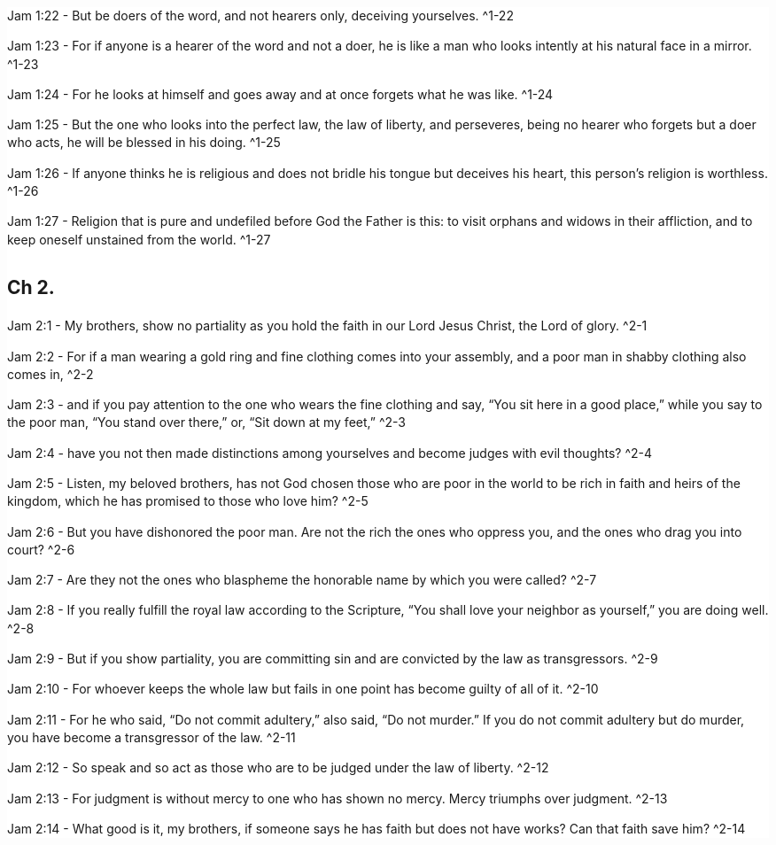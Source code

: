Jam 1:22 - But be doers of the word, and not hearers only, deceiving yourselves. ^1-22

Jam 1:23 - For if anyone is a hearer of the word and not a doer, he is like a man who looks intently at his natural face in a mirror. ^1-23

Jam 1:24 - For he looks at himself and goes away and at once forgets what he was like. ^1-24

Jam 1:25 - But the one who looks into the perfect law, the law of liberty, and perseveres, being no hearer who forgets but a doer who acts, he will be blessed in his doing. ^1-25

Jam 1:26 - If anyone thinks he is religious and does not bridle his tongue but deceives his heart, this person’s religion is worthless. ^1-26

Jam 1:27 - Religion that is pure and undefiled before God the Father is this: to visit orphans and widows in their affliction, and to keep oneself unstained from the world. ^1-27


## Ch 2.

Jam 2:1 - My brothers, show no partiality as you hold the faith in our Lord Jesus Christ, the Lord of glory. ^2-1

Jam 2:2 - For if a man wearing a gold ring and fine clothing comes into your assembly, and a poor man in shabby clothing also comes in, ^2-2

Jam 2:3 - and if you pay attention to the one who wears the fine clothing and say, “You sit here in a good place,” while you say to the poor man, “You stand over there,” or, “Sit down at my feet,” ^2-3

Jam 2:4 - have you not then made distinctions among yourselves and become judges with evil thoughts? ^2-4

Jam 2:5 - Listen, my beloved brothers, has not God chosen those who are poor in the world to be rich in faith and heirs of the kingdom, which he has promised to those who love him? ^2-5

Jam 2:6 - But you have dishonored the poor man. Are not the rich the ones who oppress you, and the ones who drag you into court? ^2-6

Jam 2:7 - Are they not the ones who blaspheme the honorable name by which you were called? ^2-7

Jam 2:8 - If you really fulfill the royal law according to the Scripture, “You shall love your neighbor as yourself,” you are doing well. ^2-8

Jam 2:9 - But if you show partiality, you are committing sin and are convicted by the law as transgressors. ^2-9

Jam 2:10 - For whoever keeps the whole law but fails in one point has become guilty of all of it. ^2-10

Jam 2:11 - For he who said, “Do not commit adultery,” also said, “Do not murder.” If you do not commit adultery but do murder, you have become a transgressor of the law. ^2-11

Jam 2:12 - So speak and so act as those who are to be judged under the law of liberty. ^2-12

Jam 2:13 - For judgment is without mercy to one who has shown no mercy. Mercy triumphs over judgment. ^2-13

Jam 2:14 - What good is it, my brothers, if someone says he has faith but does not have works? Can that faith save him? ^2-14
